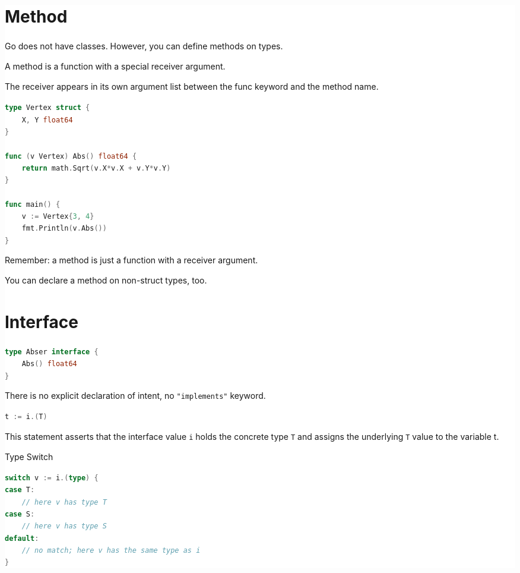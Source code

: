 # Method
Go does not have classes. However, you can define methods on types.

A method is a function with a special receiver argument.

The receiver appears in its own argument list between the func keyword and the method name.

```go
type Vertex struct {
	X, Y float64
}

func (v Vertex) Abs() float64 {
	return math.Sqrt(v.X*v.X + v.Y*v.Y)
}

func main() {
	v := Vertex{3, 4}
	fmt.Println(v.Abs())
}

```

Remember: a method is just a function with a receiver argument.

You can declare a method on non-struct types, too.

# Interface

```go
type Abser interface {
	Abs() float64
}
```

There is no explicit declaration of intent, no `"implements"` keyword.


```go
t := i.(T)
```
This statement asserts that the interface value `i` holds the concrete type `T` and assigns the underlying `T` value to the variable t.

Type Switch

```go
switch v := i.(type) {
case T:
    // here v has type T
case S:
    // here v has type S
default:
    // no match; here v has the same type as i
}
```
